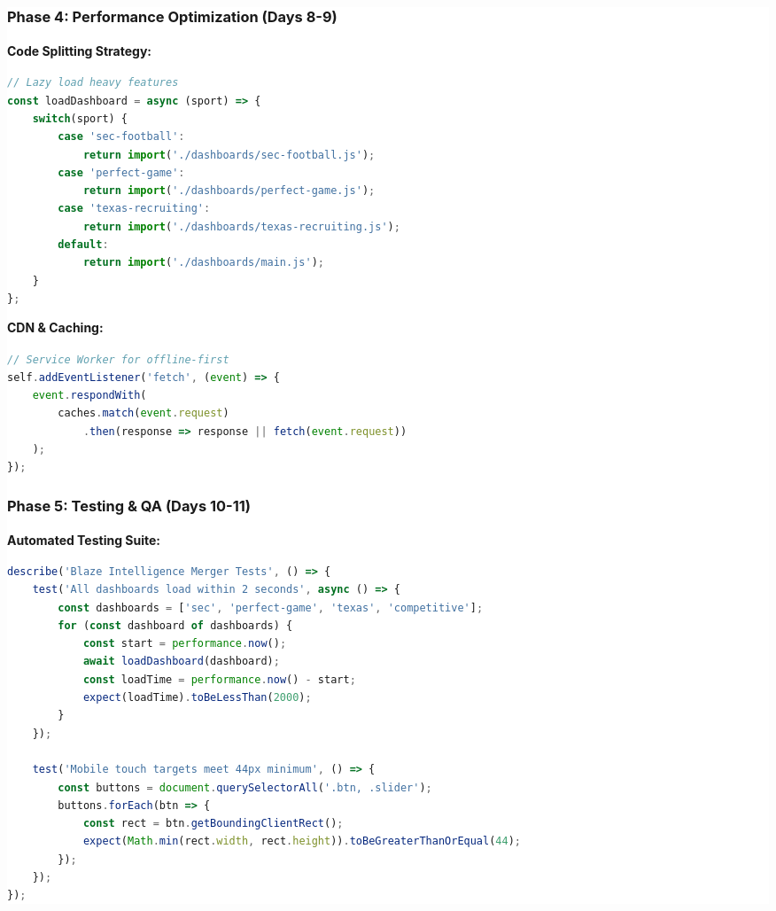 ### **Phase 4: Performance Optimization (Days 8-9)**

**Code Splitting Strategy:**
```javascript
// Lazy load heavy features
const loadDashboard = async (sport) => {
    switch(sport) {
        case 'sec-football':
            return import('./dashboards/sec-football.js');
        case 'perfect-game':
            return import('./dashboards/perfect-game.js');
        case 'texas-recruiting':
            return import('./dashboards/texas-recruiting.js');
        default:
            return import('./dashboards/main.js');
    }
};
```

**CDN & Caching:**
```javascript
// Service Worker for offline-first
self.addEventListener('fetch', (event) => {
    event.respondWith(
        caches.match(event.request)
            .then(response => response || fetch(event.request))
    );
});
```

### **Phase 5: Testing & QA (Days 10-11)**

**Automated Testing Suite:**
```javascript
describe('Blaze Intelligence Merger Tests', () => {
    test('All dashboards load within 2 seconds', async () => {
        const dashboards = ['sec', 'perfect-game', 'texas', 'competitive'];
        for (const dashboard of dashboards) {
            const start = performance.now();
            await loadDashboard(dashboard);
            const loadTime = performance.now() - start;
            expect(loadTime).toBeLessThan(2000);
        }
    });

    test('Mobile touch targets meet 44px minimum', () => {
        const buttons = document.querySelectorAll('.btn, .slider');
        buttons.forEach(btn => {
            const rect = btn.getBoundingClientRect();
            expect(Math.min(rect.width, rect.height)).toBeGreaterThanOrEqual(44);
        });
    });
});
```
